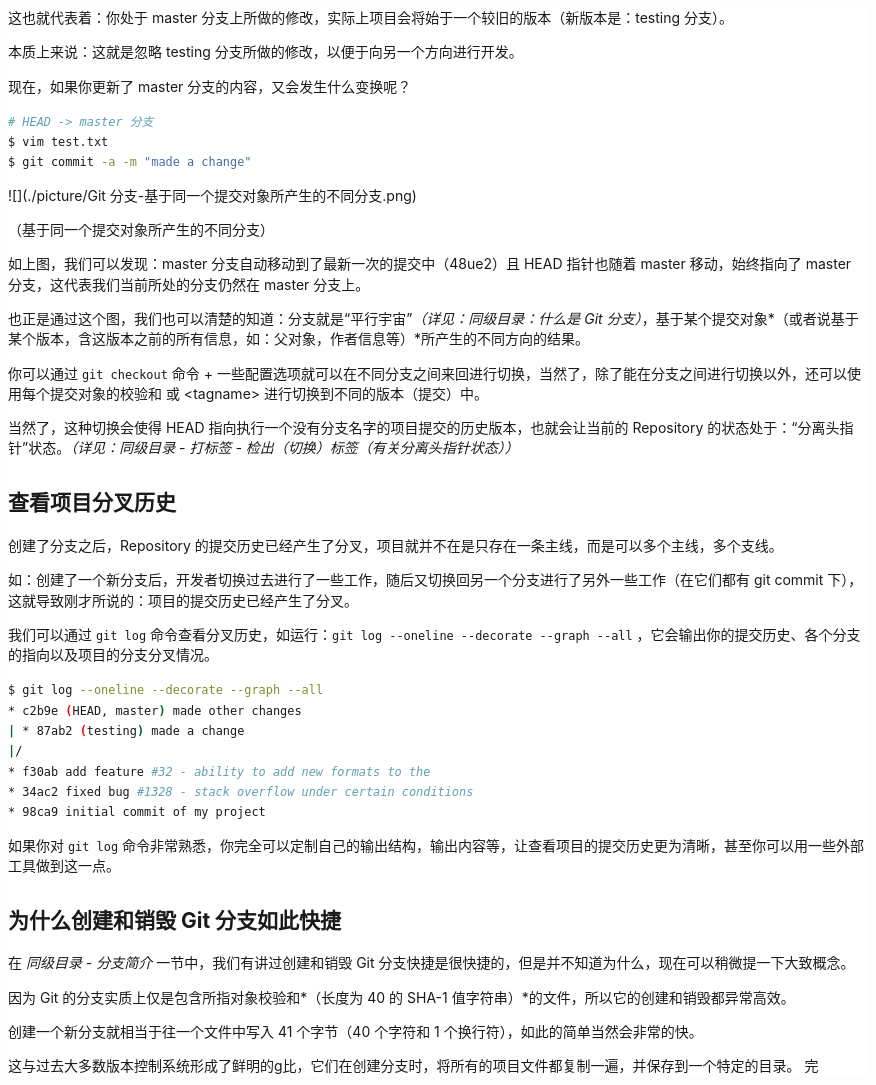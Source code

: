 这也就代表着：你处于 master 分支上所做的修改，实际上项目会将始于一个较旧的版本（新版本是：testing 分支）。

本质上来说：这就是忽略 testing 分支所做的修改，以便于向另一个方向进行开发。

现在，如果你更新了 master 分支的内容，又会发生什么变换呢？

```bash
# HEAD -> master 分支
$ vim test.txt
$ git commit -a -m "made a change"
```

![](./picture/Git 分支-基于同一个提交对象所产生的不同分支.png)

（基于同一个提交对象所产生的不同分支）

如上图，我们可以发现：master 分支自动移动到了最新一次的提交中（48ue2）且 HEAD 指针也随着 master 移动，始终指向了 master 分支，这代表我们当前所处的分支仍然在 master 分支上。

也正是通过这个图，我们也可以清楚的知道：分支就是“平行宇宙”*（详见：同级目录：什么是 Git 分支）*，基于某个提交对象*（或者说基于某个版本，含这版本之前的所有信息，如：父对象，作者信息等）*所产生的不同方向的结果。

你可以通过 `git checkout` 命令 + 一些配置选项就可以在不同分支之间来回进行切换，当然了，除了能在分支之间进行切换以外，还可以使用每个提交对象的校验和 或 \<tagname> 进行切换到不同的版本（提交）中。

当然了，这种切换会使得 HEAD 指向执行一个没有分支名字的项目提交的历史版本，也就会让当前的 Repository 的状态处于：“分离头指针”状态。*（详见：同级目录 - 打标签 - 检出（切换）标签（有关分离头指针状态））*

## 查看项目分叉历史

创建了分支之后，Repository 的提交历史已经产生了分叉，项目就并不在是只存在一条主线，而是可以多个主线，多个支线。

如：创建了一个新分支后，开发者切换过去进行了一些工作，随后又切换回另一个分支进行了另外一些工作（在它们都有 git commit 下），这就导致刚才所说的：项目的提交历史已经产生了分叉。

我们可以通过 `git log` 命令查看分叉历史，如运行：`git log --oneline --decorate --graph --all` ，它会输出你的提交历史、各个分支的指向以及项目的分支分叉情况。

```bash
$ git log --oneline --decorate --graph --all
* c2b9e (HEAD, master) made other changes
| * 87ab2 (testing) made a change
|/
* f30ab add feature #32 - ability to add new formats to the
* 34ac2 fixed bug #1328 - stack overflow under certain conditions
* 98ca9 initial commit of my project
```

如果你对 `git log` 命令非常熟悉，你完全可以定制自己的输出结构，输出内容等，让查看项目的提交历史更为清晰，甚至你可以用一些外部工具做到这一点。

## 为什么创建和销毁 Git 分支如此快捷

在 *同级目录 - 分支简介* 一节中，我们有讲过创建和销毁 Git 分支快捷是很快捷的，但是并不知道为什么，现在可以稍微提一下大致概念。

因为 Git 的分支实质上仅是包含所指对象校验和*（长度为 40 的 SHA-1 值字符串）*的文件，所以它的创建和销毁都异常高效。 

创建一个新分支就相当于往一个文件中写入 41 个字节（40 个字符和 1 个换行符），如此的简单当然会非常的快。

这与过去大多数版本控制系统形成了鲜明的g比，它们在创建分支时，将所有的项目文件都复制一遍，并保存到一个特定的目录。 完
